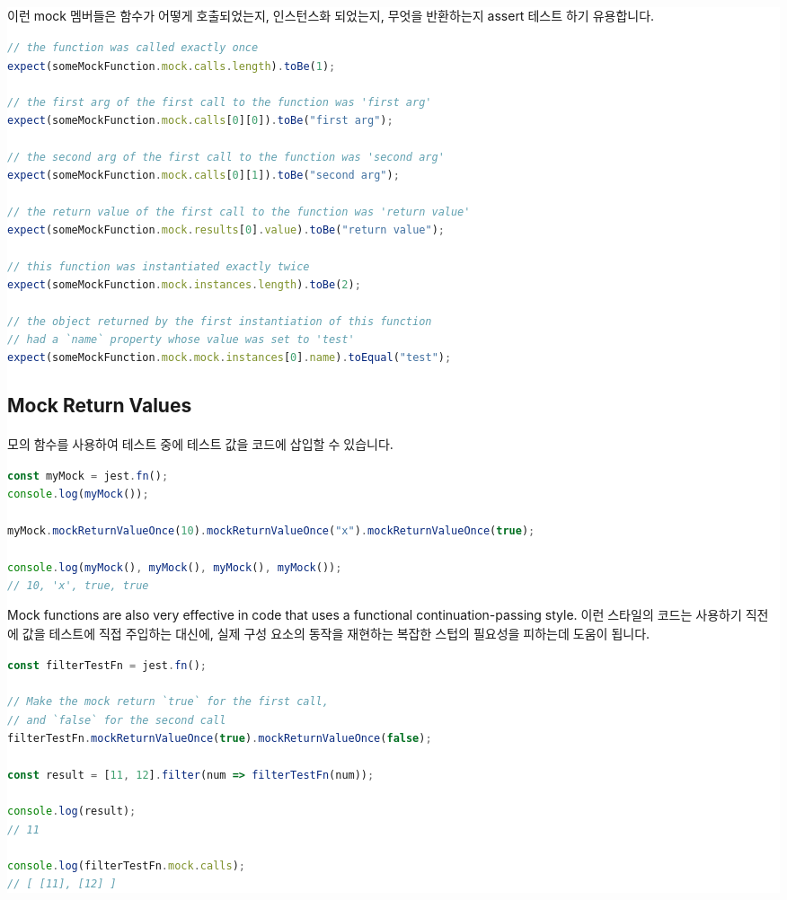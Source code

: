 이런 mock 멤버들은 함수가 어떻게 호출되었는지, 인스턴스화 되었는지, 무엇을 반환하는지 assert 테스트 하기 유용합니다.

```javascript
// the function was called exactly once
expect(someMockFunction.mock.calls.length).toBe(1);

// the first arg of the first call to the function was 'first arg'
expect(someMockFunction.mock.calls[0][0]).toBe("first arg");

// the second arg of the first call to the function was 'second arg'
expect(someMockFunction.mock.calls[0][1]).toBe("second arg");

// the return value of the first call to the function was 'return value'
expect(someMockFunction.mock.results[0].value).toBe("return value");

// this function was instantiated exactly twice
expect(someMockFunction.mock.instances.length).toBe(2);

// the object returned by the first instantiation of this function
// had a `name` property whose value was set to 'test'
expect(someMockFunction.mock.mock.instances[0].name).toEqual("test");
```

## Mock Return Values

모의 함수를 사용하여 테스트 중에 테스트 값을 코드에 삽입할 수 있습니다.

```javascript
const myMock = jest.fn();
console.log(myMock());

myMock.mockReturnValueOnce(10).mockReturnValueOnce("x").mockReturnValueOnce(true);

console.log(myMock(), myMock(), myMock(), myMock());
// 10, 'x', true, true
```

Mock functions are also very effective in code that uses a functional continuation-passing style.
이런 스타일의 코드는 사용하기 직전에 값을 테스트에 직접 주입하는 대신에, 실제 구성 요소의 동작을 재현하는 복잡한 스텁의 필요성을 피하는데 도움이 됩니다.

```javascript
const filterTestFn = jest.fn();

// Make the mock return `true` for the first call,
// and `false` for the second call
filterTestFn.mockReturnValueOnce(true).mockReturnValueOnce(false);

const result = [11, 12].filter(num => filterTestFn(num));

console.log(result);
// 11

console.log(filterTestFn.mock.calls);
// [ [11], [12] ]
```
